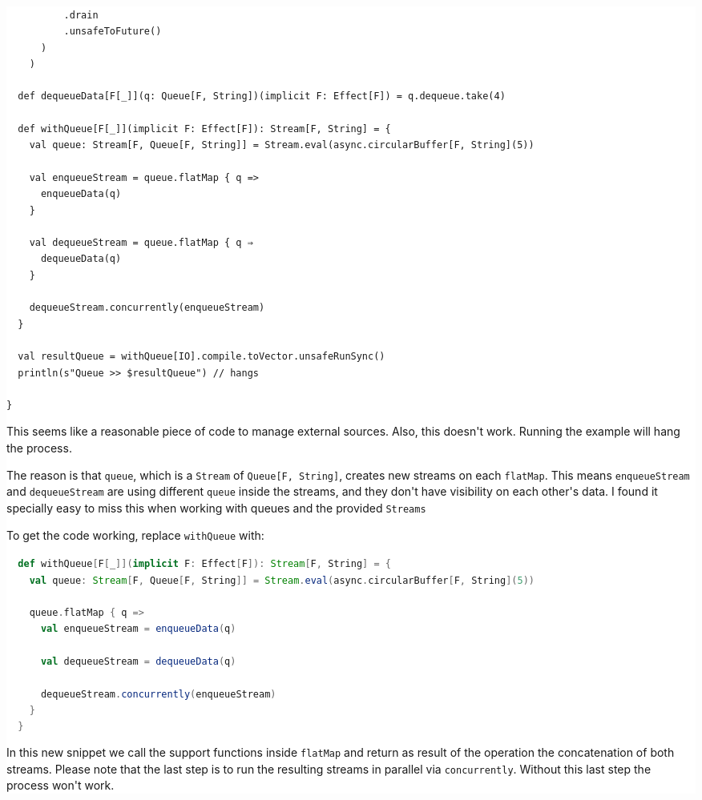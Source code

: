 ```
          .drain
          .unsafeToFuture()
      )
    )

  def dequeueData[F[_]](q: Queue[F, String])(implicit F: Effect[F]) = q.dequeue.take(4)

  def withQueue[F[_]](implicit F: Effect[F]): Stream[F, String] = {
    val queue: Stream[F, Queue[F, String]] = Stream.eval(async.circularBuffer[F, String](5))

    val enqueueStream = queue.flatMap { q =>
      enqueueData(q)
    }

    val dequeueStream = queue.flatMap { q ⇒
      dequeueData(q)
    }

    dequeueStream.concurrently(enqueueStream)
  }

  val resultQueue = withQueue[IO].compile.toVector.unsafeRunSync()
  println(s"Queue >> $resultQueue") // hangs

}

```

This seems like a reasonable piece of code to manage external sources. Also, this doesn't work. Running the example will hang the process.

The reason is that `queue`, which is a `Stream` of `Queue[F, String]`, creates new streams on each `flatMap`. This means `enqueueStream` and `dequeueStream` are using different `queue` inside the streams, and they don't have visibility on each other's data. I found it specially easy to miss this when working with queues and the provided `Streams`

To get the code working, replace `withQueue` with:

```scala
  def withQueue[F[_]](implicit F: Effect[F]): Stream[F, String] = {
    val queue: Stream[F, Queue[F, String]] = Stream.eval(async.circularBuffer[F, String](5))

    queue.flatMap { q =>
      val enqueueStream = enqueueData(q)

      val dequeueStream = dequeueData(q)

      dequeueStream.concurrently(enqueueStream)
    }
  }
```

In this new snippet we call the support functions inside `flatMap` and return as result of the operation the concatenation of both streams. Please note that the last step is to run the resulting streams in parallel via `concurrently`. Without this last step the process won't work. 


[1]: http://http4s.org
[2]: https://typelevel.org/cats/
[3]: https://functional-streams-for-scala.github.io/fs2/
[4]: https://github.com/typelevel/cats-effect
[5]: https://blog.scalac.io/exploring-tagless-final.html
[6]: https://en.wikipedia.org/wiki/Publish–subscribe_pattern
[7]: https://functional-streams-for-scala.github.io/fs2/guide.html#talking-to-the-external-world
[8]: https://gitter.im/functional-streams-for-scala/fs2
[9]: https://???/
[10]: https://twitter.com/davegurnell
[11]: https://www.linkedin.com/in/fabiolabella/